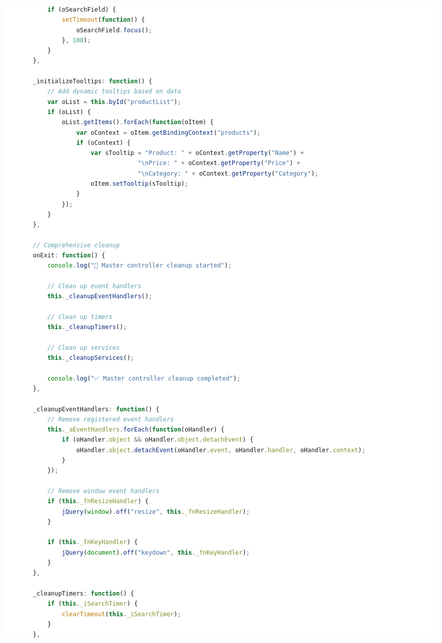 ```javascript
            if (oSearchField) {
                setTimeout(function() {
                    oSearchField.focus();
                }, 100);
            }
        },

        _initializeTooltips: function() {
            // Add dynamic tooltips based on data
            var oList = this.byId("productList");
            if (oList) {
                oList.getItems().forEach(function(oItem) {
                    var oContext = oItem.getBindingContext("products");
                    if (oContext) {
                        var sTooltip = "Product: " + oContext.getProperty("Name") + 
                                     "\nPrice: " + oContext.getProperty("Price") + 
                                     "\nCategory: " + oContext.getProperty("Category");
                        oItem.setTooltip(sTooltip);
                    }
                });
            }
        },

        // Comprehensive cleanup
        onExit: function() {
            console.log("🧹 Master controller cleanup started");
            
            // Clean up event handlers
            this._cleanupEventHandlers();
            
            // Clean up timers
            this._cleanupTimers();
            
            // Clean up services
            this._cleanupServices();
            
            console.log("✅ Master controller cleanup completed");
        },

        _cleanupEventHandlers: function() {
            // Remove registered event handlers
            this._aEventHandlers.forEach(function(oHandler) {
                if (oHandler.object && oHandler.object.detachEvent) {
                    oHandler.object.detachEvent(oHandler.event, oHandler.handler, oHandler.context);
                }
            });
            
            // Remove window event handlers
            if (this._fnResizeHandler) {
                jQuery(window).off("resize", this._fnResizeHandler);
            }
            
            if (this._fnKeyHandler) {
                jQuery(document).off("keydown", this._fnKeyHandler);
            }
        },

        _cleanupTimers: function() {
            if (this._iSearchTimer) {
                clearTimeout(this._iSearchTimer);
            }
        },
```